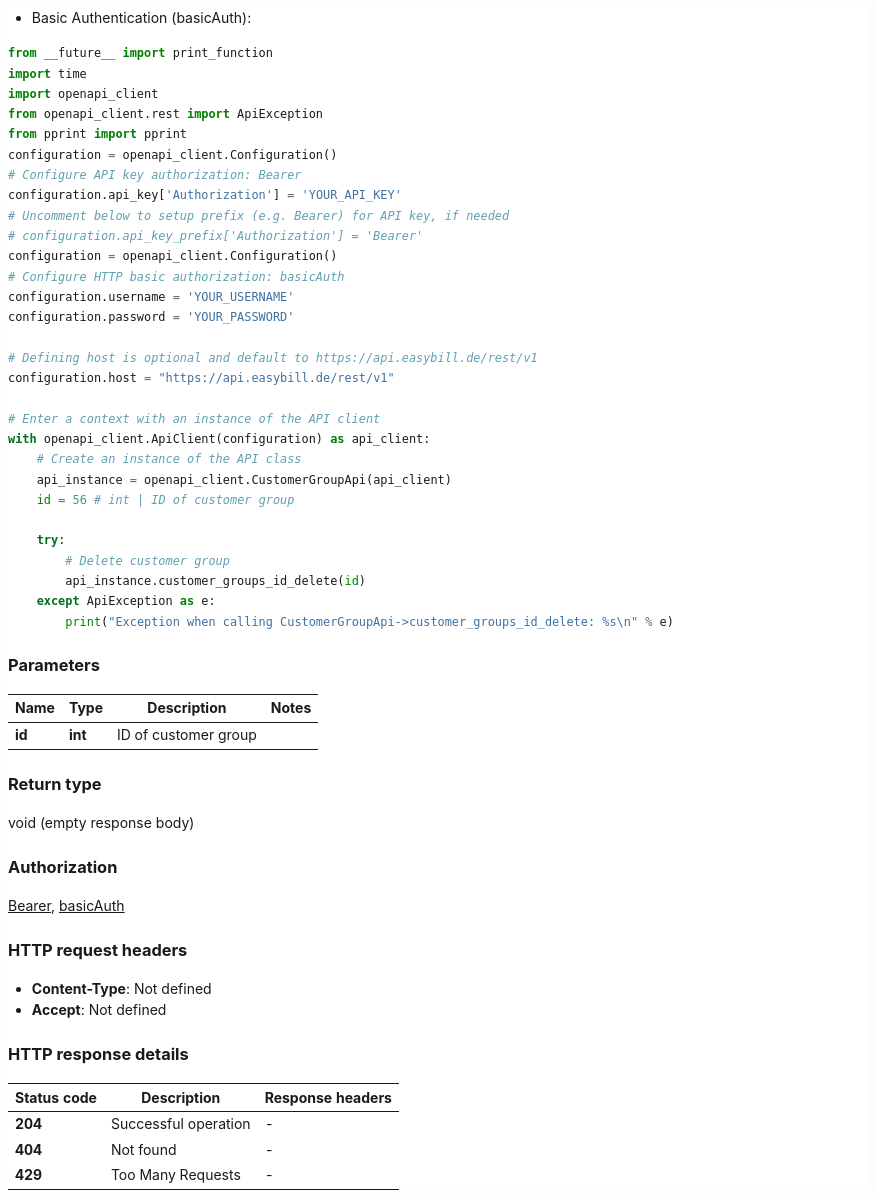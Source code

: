 * Basic Authentication (basicAuth):
```python
from __future__ import print_function
import time
import openapi_client
from openapi_client.rest import ApiException
from pprint import pprint
configuration = openapi_client.Configuration()
# Configure API key authorization: Bearer
configuration.api_key['Authorization'] = 'YOUR_API_KEY'
# Uncomment below to setup prefix (e.g. Bearer) for API key, if needed
# configuration.api_key_prefix['Authorization'] = 'Bearer'
configuration = openapi_client.Configuration()
# Configure HTTP basic authorization: basicAuth
configuration.username = 'YOUR_USERNAME'
configuration.password = 'YOUR_PASSWORD'

# Defining host is optional and default to https://api.easybill.de/rest/v1
configuration.host = "https://api.easybill.de/rest/v1"

# Enter a context with an instance of the API client
with openapi_client.ApiClient(configuration) as api_client:
    # Create an instance of the API class
    api_instance = openapi_client.CustomerGroupApi(api_client)
    id = 56 # int | ID of customer group

    try:
        # Delete customer group
        api_instance.customer_groups_id_delete(id)
    except ApiException as e:
        print("Exception when calling CustomerGroupApi->customer_groups_id_delete: %s\n" % e)
```

### Parameters

Name | Type | Description  | Notes
------------- | ------------- | ------------- | -------------
 **id** | **int**| ID of customer group | 

### Return type

void (empty response body)

### Authorization

[Bearer](../README.md#Bearer), [basicAuth](../README.md#basicAuth)

### HTTP request headers

 - **Content-Type**: Not defined
 - **Accept**: Not defined

### HTTP response details
| Status code | Description | Response headers |
|-------------|-------------|------------------|
**204** | Successful operation |  -  |
**404** | Not found |  -  |
**429** | Too Many Requests |  -  |
